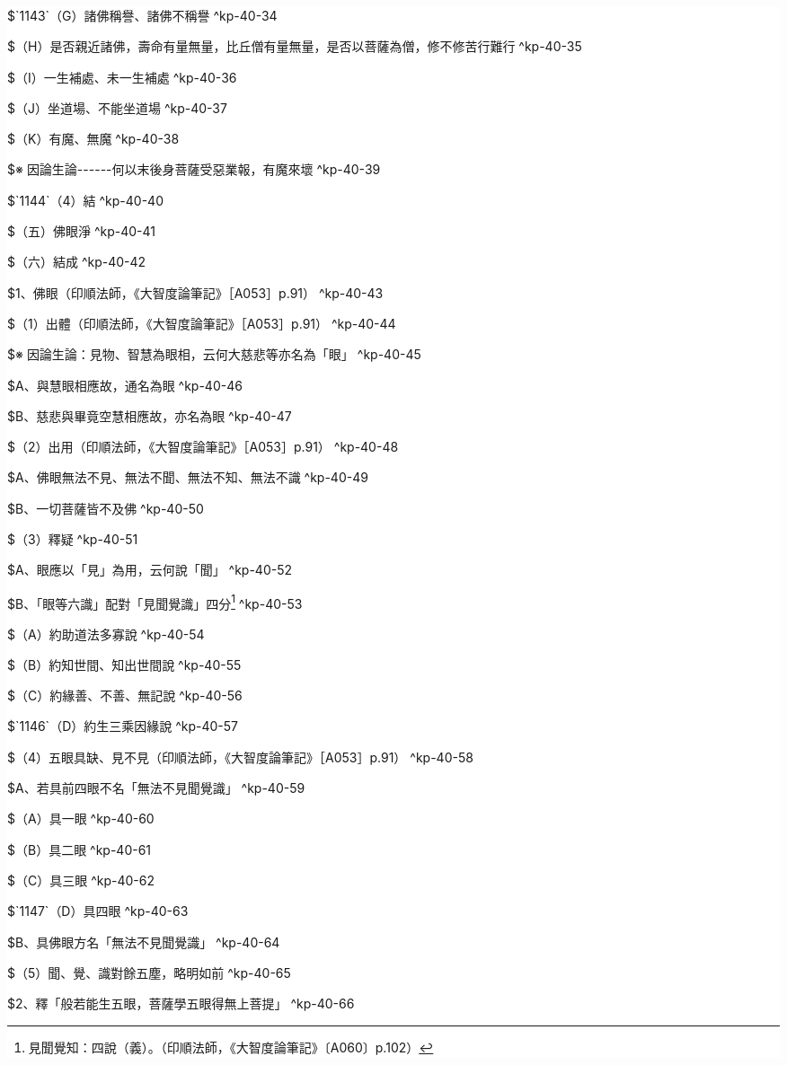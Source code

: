 $\`1143\`（G）諸佛稱譽、諸佛不稱譽 ^kp-40-34

$（H）是否親近諸佛，壽命有量無量，比丘僧有量無量，是否以菩薩為僧，修不修苦行難行 ^kp-40-35

$（I）一生補處、未一生補處 ^kp-40-36

$（J）坐道場、不能坐道場 ^kp-40-37

$（K）有魔、無魔 ^kp-40-38

$※ 因論生論------何以末後身菩薩受惡業報，有魔來壞 ^kp-40-39

$\`1144\`（4）結 ^kp-40-40

$（五）佛眼淨 ^kp-40-41

$（六）結成 ^kp-40-42

$1、佛眼（印順法師，《大智度論筆記》［A053］p.91） ^kp-40-43

$（1）出體（印順法師，《大智度論筆記》［A053］p.91） ^kp-40-44

$※ 因論生論：見物、智慧為眼相，云何大慈悲等亦名為「眼」 ^kp-40-45

$A、與慧眼相應故，通名為眼 ^kp-40-46

$B、慈悲與畢竟空慧相應故，亦名為眼 ^kp-40-47

$（2）出用（印順法師，《大智度論筆記》［A053］p.91） ^kp-40-48

$A、佛眼無法不見、無法不聞、無法不知、無法不識 ^kp-40-49

$B、一切菩薩皆不及佛 ^kp-40-50

$（3）釋疑 ^kp-40-51

$A、眼應以「見」為用，云何說「聞」 ^kp-40-52

$B、「眼等六識」配對「見聞覺識」四分[^70] ^kp-40-53

$（A）約助道法多寡說 ^kp-40-54

$（B）約知世間、知出世間說 ^kp-40-55

$（C）約緣善、不善、無記說 ^kp-40-56

$\`1146\`（D）約生三乘因緣說 ^kp-40-57

$（4）五眼具缺、見不見（印順法師，《大智度論筆記》［A053］p.91） ^kp-40-58

$A、若具前四眼不名「無法不見聞覺識」 ^kp-40-59

$（A）具一眼 ^kp-40-60

$（B）具二眼 ^kp-40-61

$（C）具三眼 ^kp-40-62

$\`1147\`（D）具四眼 ^kp-40-63

$B、具佛眼方名「無法不見聞覺識」 ^kp-40-64

$（5）聞、覺、識對餘五塵，略明如前 ^kp-40-65

$2、釋「般若能生五眼，菩薩學五眼得無上菩提」 ^kp-40-66


[^1]: 白＋（佛）【宋】【元】【明】【宮】。（大正25，348d，n.10）
[^2]: （1）《雜阿含經》卷3（61經）：「比丘！若於此法，以智慧思惟、觀察、分別、忍，是名隨信行；超昇離生，越凡夫地，未得須陀洹果，中間不死，必得須陀洹果。比丘！若於此法，增上智慧思惟、觀察、忍，是名隨法行；超昇離生，越凡夫地，未得須陀洹果，中間不死，必得須陀洹果。」（大正2，16a8-11）
[^3]: （1）《大毘婆沙論》卷105：「於見道說無相聲者，如說：『目連！不說第六無相住者。云何第六無相住者？謂隨信行、隨法行者，不可施設在此在彼，不可施設在苦法智忍乃至在道類智忍故。』問：何故見道說名無相？答：見道速疾不越期心，不可施設此彼相故。」（大正27，541c25-542a1）
[^4]: （常）＋斷【元】【明】。（大正25，348d，n.11）
[^5]: 恚＋（癡）【明】。（大正25，348d，n.12）
[^6]: 當＋得【元】【明】。（大正25，348d，n.13）
[^7]: 薩＋（摩訶薩）【元】【明】。（大正25，348d，n.15）
[^8]: 小乘行位。（印順法師，《大智度論筆記》［F040］p.374）〔參見本品講義末頁附表〕
[^9]: 〔如是〕－【元】【明】。（大正25，349d，n.1）
[^10]: 〔知〕－【宋】【宮】【石】。（大正25，349d，n.5）
[^11]: 未＝不【宋】【元】【明】【宮】。（大正25，349d，n.6）
[^12]: （知）＋是【元】【明】。（大正25，349d，n.7）
[^13]: 故＋（故）【宋】【元】【明】【宮】。（大正25，349d，n.9）
[^14]: 「此見道十五心速疾故，二乘不知、唯佛能覺」，參見《大智度論》卷2（大正25，72a2-7）、卷26（250b4-8）。
[^15]: 大解：為三種根性行「三解脫門」。（印順法師，《大智度論筆記》［A049］p.85）
[^16]: 根＋（成）【元】【明】。（大正25，349d，n.13）
[^17]: 八根皆是善：信根、精進根、念根、定根、慧根、未知當知根、已知根、具知根。
[^18]: 參見《大智度論》卷23〈1
[^19]: 初果斷三結。（印順法師，《大智度論筆記》［F040］p.374）
[^20]: 有眾見：即薩迦耶見。
[^21]: 齋戒取：即戒禁取見。
[^22]: ┌身見──────────────┐
[^23]: 見惑十結，參見《大毘婆沙論》卷46（大正27，239a5-10）。
[^24]: （1）《大毘婆沙論》卷8：「《梵網經》說：六十二見趣，一切皆以有身見為本。」（大正27，38a19-20）又參見《大毘婆沙論》卷199（大正27，996b26-27）。
[^25]: 便＝更【宋】【元】【明】【宮】。（大正25，349d，n.20）
[^26]: 餘四結：貪、瞋、慢、無明。
[^27]: （1）煩惱：三結與八十八使相攝。（印順法師，《大智度論筆記》〔D002〕p.242）
[^28]: 辟支佛與聲聞之區別，參見《大智度論》卷28（大正25，266c6-16），卷18（大正25，191a22-b18）。
[^29]: 二種法眼。（印順法師，《大智度論筆記》［A053］p.91，［J044］p.531）
[^30]: 行＝得【宋】【元】【明】【宮】。（大正25，349d，n.21）
[^31]: 〔事〕－【宋】【元】【明】【宮】。（大正25，349d，n.22）
[^32]: 二種菩薩：生死肉身，法性神通法身。（印順法師，《大智度論筆記》［C012］p.205）
[^33]: 三根：念根、定根、慧根。
[^34]: 不退轉相，參見《大智度論》卷27（大正25，263a22-264a12）。
[^35]: 參見《大智度論》卷73〈55
[^36]: ┌退
[^37]: 《佛說首楞嚴三昧經》卷下：「菩薩授記凡有四種。何謂為四？有未發心而與授記，有適發心而與授記，有密授記，有得無生法忍現前授記------是謂為四。唯有如來能知此事，一切聲聞、辟支佛所不能知。」（大正15，638c13-17）
[^38]: 〔如〕－【宋】【元】【明】【宮】。（大正25，349d，n.26）
[^39]: 六通［五通］：菩薩得不得神通。（印順法師，《大智度論筆記》［A051］p.89）
[^40]: 〔有〕－【宋】【元】【明】【宮】。（大正25，349d，n.28）
[^41]: ┌有用
[^42]: 參見《大智度論》卷32（大正25，302b15-c10），卷33（大正25，306b28-c4）。
[^43]: 二種成就眾生。（印順法師，《大智度論筆記》［J044］p.531）
[^44]: 菩薩成就眾生：有先自成，有先成他。（印順法師，《大智度論筆記》［F041］p.375）
[^45]: 〔就〕－【宋】【元】【明】【宮】【石】。（大正25，350d，n.2）
[^46]: （1）參見《大智度論》卷4（大正25，87b24-c27），《大毘婆沙論》卷177（大正27，890b5-27）。
[^47]: 諸佛稱譽，參見《大智度論》卷30（大正25，282c-283c10）。
[^48]: 親近諸佛，參見《大智度論》卷29（275c1-276b19）。
[^49]: 〔命〕－【宋】【宮】。（大正25，350d，n.3）
[^50]: 無量壽命，參見《大智度論》卷34（311c18-312b21）。
[^51]: 無量比丘僧，純菩薩為僧，參見《大智度論》卷34（311b19-c17）。
[^52]: 修不修苦行，參見《大智度論》卷34（311a15-20）。
[^53]: 參見《大智度論》卷21（大正25，219c16-29）。
[^54]: 遍吉菩薩，即普賢菩薩。
[^55]: 為＝有【宋】【元】【明】【宮】。（大正25，350d，n.5）
[^56]: （1）菩薩行位──行：或時行一，不行其餘，非謂不具。（印順法師，《大智度論筆記》［A042］p.79）
[^57]: 佛德──能降力：有魔（障它行道故，不喜行慈故，好行空法故：皆空方便偏勝門）示現，或無魔（悲增者）。（印順法師，《大智度論筆記》〔C002〕p.183）
[^58]: 〔諸〕－【宋】【元】【明】【宮】。（大正25，350d，n.8）
[^59]: 種＋（智）【元】【明】。（大正25，350d，n.9）
[^60]: 〔六〕－【石】。（大正25，350d，n.10）
[^61]: 六度攝一切善法：聲聞法，辟支佛法，菩薩法，佛法。（印順法師，《大智度論筆記》［A042］p.81）
[^62]: 般若攝一切善法。（印順法師，《大智度論筆記》［D005］p.246）
[^63]: 《大般若波羅蜜多經》卷404〈3
[^64]: 菩薩行位──十地菩薩修行：住十地，具足六度，入如金剛三昧，破煩惱習，得諸佛無礙解脫，一切種智。（印順法師，《大智度論筆記》［A042］p.81）
[^65]: 參見《大智度論》卷20（大正25，209a6-c28），卷27（大正25，257b25-26）。
[^66]: 四無量心：修行畢竟空故名為無緣。（印順法師，《大智度論筆記》［F001］p.326）
[^67]: 佛、法身菩薩之別：如日月喻。（印順法師，《大智度論筆記》〔C015〕p.211）
[^68]: 〔言〕－【宋】【元】【明】【宮】。（大正25，350d，n.14）
[^69]: 知＋（故）【石】。（大正25，350d，n.15）
[^70]: 見聞覺知：四說（義）。（印順法師，《大智度論筆記》〔A060〕p.102）
[^71]: 是三識：眼識、耳識、意識。
[^72]: 餘三識：鼻識、舌識、身識。
[^73]: 是三識：鼻識、舌識、身識。
[^74]: 餘三：眼識、耳識、意識。
[^75]: 是三識：鼻識、舌識、身識。
[^76]: 餘三識：眼識、耳識、意識。
[^77]: 是三識：眼識、耳識、意識。
[^78]: 內＝外【宋】【元】【明】【宮】。（大正25，350d，n.18）
[^79]: （1）外＝內【宋】【元】【明】【宮】。（大正25，350d，n.19）
[^80]: 滅＋（時）【宋】【元】【明】【宮】。（大正25，350d，n.22）
[^81]: 乘＝業【宋】【宮】。（大正25，351d，n.2）
[^82]: 〔皆〕－【宋】【元】【明】【宮】。（大正25，351d，n.3）
[^83]: （1）學般若之益：則為遍學三乘，皆得善巧。（印順法師，《大智度論筆記》〔E001〕p.286）
[^84]: 履：3.踩踏，4.行走。（《漢語大詞典》（四），p.55）
[^85]: 凌：8.升，登上。《文選‧張衡〈東京賦〉》："然後凌天池，絕飛梁，捎魑魅，斮獝狂，斬蜲蛇，腦方良。"薛綜注："凌，升也。"（《漢語大詞典》（二），p.414）
[^86]: 捫：3.撫摸。（《漢語大詞典》（六），p.724）
[^87]: 心性常淨：是心非心相，不可思故。（印順法師，《大智度論筆記》〔C014〕p.209）
[^88]: 政＝正【宋】【元】【明】【宮】。（大正25，351d，n.8）
[^89]: 〔命終〕－【宋】【元】【明】【宮】【石】。（大正25，351d，n.9）
[^90]: 〔神〕－【宋】【元】【明】【宮】。（大正25，351d，n.10）
[^91]: 〔道〕－【宋】【元】【明】【宮】。（大正25，352d，n.1）
[^92]: 空＝水【宋】【明】【宮】，明註曰「空」，《南藏》作「水」。（大正25，352d，n.2）
[^93]: 六通：神通之加行。（印順法師，《大智度論筆記》〔A051〕p.89）
[^94]: 是＝及【宋】【元】【明】【宮】。（大正25，352d，n.4）
[^95]: （1）《雜阿含經》卷18（494經）：「禪思得神通力，自在如意，為種種物悉成不異。比丘當知，比丘禪思神通境界不可思議，是故，比丘！當勤禪思，學諸神通。」（大正2，129a4-6）
[^96]: 撅（ㄐㄩㄝˊ）：1.掘。漢王充《論衡‧效力》："鑿所以入木者，槌叩之也；鍤所以能撅地者，跖蹈之也。"（《漢語大詞典》（六），p.858）
[^97]: 火＝炎【宋】【元】【明】【宮】。（大正25，352d，n.5）
[^98]: 攝＝說【宋】【元】【明】【宮】。（大正25，352d，n.6）
[^99]: 參見《大智度論》卷10（大正25，135a5-6），卷20（大正25，211b5-8），卷35（大正25，315c）。
[^100]: 少：7.稍，略。（《漢語大詞典》（二），p.1646）
[^101]: 此＝是【宋】【元】【明】【宮】。（大正25，352d，n.7）
[^102]: 外道神通二種錯。（印順法師，《大智度論筆記》［A051］p.89，［J043］p.531）
[^103]: 參見《大智度論》卷5（大正25，97c-98b），卷28（大正25，264a21-265b16）。
[^104]: 息＝怠【元】【明】。（大正25，352d，n.11）
[^105]: 《大正藏》原作「昧」，今依《高麗藏》作「味」（第14冊，786a1）。
[^106]: 漸＝暫【宋】【宮】。（大正25，352d，n.14）
[^107]: 此＝是【宋】【元】【明】【宮】。（大正25，352d，n.15）
[^108]: 妄＝誑【宋】【元】【明】【宮】。（大正25，352d，n.16）
[^109]: 〔有〕－【宋】【元】【明】【宮】。（大正25，353d，n.1）
[^110]: ┌大慈悲故
[^111]: 足為＝是【宋】【元】【明】【宮】。（大正25，353d，n.4）
[^112]: 法等、法忍：二忍修行次第。（印順法師，《大智度論筆記》〔C012〕p.204）
[^113]: 眾生等、法等，參見《大智度論》卷5（大正25，97a28-c4），另參見卷47（大正25，400c20），卷49（大正25，411c16-24），卷87（大正25，668c20-25），卷100（大正25，751b20-c3）。
[^114]: 四生：胎生、卵生、濕生、化生。
[^115]: 〔得〕－【宋】【元】【明】【宮】【石】。（大正25，353d，n.8）
[^116]: 〔五〕－【宋】【元】【明】【宮】【石】。（大正25，353d，n.10）
[^117]: 為＝及【宋】【元】【明】【宮】。（大正25，353d，n.11）
[^118]: 〔爾時〕－【宋】【元】【明】【宮】。（大正25，353d，n.12）
[^119]: 〔得〕－【宋】【元】【明】【宮】。（大正25，353d，n.13）
[^120]: 〔已〕－【宋】【元】【明】【宮】。（大正25，353d，n.14）
[^121]: 國＝世界【宋】【元】【明】【宮】。（大正25，353d，n.15）
[^122]: 〔能〕－【宋】【元】【明】【宮】。（大正25，353d，n.16）
[^123]: 《大般若波羅蜜多經》卷405〈3
[^124]: 〔言〕－【宋】【元】【明】【宮】。（大正25，353d，n.17）
[^125]: 〔以〕－【宋】【元】【明】【宮】。（大正25，353d，n.18）
[^126]: 〔色〕－【宋】【元】【明】【宮】。（大正25，353d，n.21）
[^127]: 王＋（佛）【石】。（大正25，353d，n.22）
[^128]: 〔故〕－【宋】【元】【明】【宮】。（大正25，353d，n.23）
[^129]: 參見《根本薩婆多部律攝》卷2：「言不淨行者，於十二年、苾芻僧伽未生惡疱，入十三年，薄伽梵在佛栗氏國羯蘭鐸迦村，其羯蘭鐸迦子蘇陳那為母所教令求種子，由婬煩惱及婬事故，佛觀十利制斯學處。」（大正24，531c8-12）
[^130]: 等＝得【宋】【元】【明】【明】。（大正25，353d，n.26）
[^131]: 〔戒〕－【宋】【元】【明】【宮】。（大正25，353d，n.28）
[^132]: 毘尼：（大）破戒與不破戒。（印順法師，《大智度論筆記》〔C007〕p.195）
[^133]: 〔故〕－【宋】【元】【明】【宮】。（大正25，353d，n.29）
[^134]: 〔歡〕－【宋】【元】【明】【宮】。（大正25，353d，n.32）
[^135]: 名＋（也）【宋】【元】【明】【宮】。（大正25，354d，n.3）
[^136]: 說＝記【宋】【元】【明】【宮】。（大正25，354d，n.4）
[^137]: 〔佛〕－【宋】【元】【明】【宮】。（大正25，354d，n.5）
[^138]: 〔聲〕－【宋】【元】【明】【宮】。（大正25，354d，n.7）
[^139]: 參見《大智度論》卷38（大正25，342c28-343a4）。
[^140]: 參見《大智度論》卷7（大正25，112c10-113a8），卷40（大正25，353c24-354a1）。
[^141]: 案：導師筆記原「隨信行」、「隨法行」並無與「阿那含」相連，今依經文與論義增補。
[^142]: 犍＝揵【宋】【元】【明】【宮】。（大正25，354d，n.9）
[^143]: 《大般若波羅蜜多經》卷405〈4
[^144]: 《大智度論疏》卷17：「得無等等色已下，佛名無等；佛果妙色，非同礙色故，名無等色。今由菩薩行般若波羅蜜，能致此果，得於妙色，於佛無等，不同世間，故云無等等色。世間之色，名為等色；今得佛果微妙無等之色，故云得無等之色。受、想、行、識亦爾，不同世間緣慮之心及無常受著心心數等，故云無等。今者逐得與此無等心心數法等，故云得無等等受、想、行、識也。」（卍新續藏46，854b19-c1）
[^145]: 《大正藏》原作「體」，今依《高麗藏》作「禮」（第14冊，789a12）。
[^146]: 《大智度論疏》卷17：「『佛告眾弟子』已下，大分第二、明如來述成。此中結勸供養及如來述成，所以並就人明述成者，明人能弘法，法在人則人尊；既本結勸供養行法之人，今若述成行法人者，則得於法，是故但據人耳。『何以故』已下，如來自釋上來意何故應嘆波若及述成供養之義──但此經能出生五乘，菩薩既有修行，則能生世間、出世間果，皆由菩薩行法故有，所以讚嘆波若及述成供養也。『出生人道』已下，明出生世間善正報──勝果、人、天等乘也，當說。『出生須陀洹等』已下，明出生二乘因果也。『因菩薩來故世間便有飲食』已下，次明出生勝世間依報也。『舍利弗！世間所有樂具』已下，此中有廣略二固明出生義──上則廣明出生五乘因果，今次復佛略明出生諸樂具等也。『何以故？舍利弗』已下，次總釋上所以云『因菩薩能出生此等諸果』者，由行般若故然也，當說。」（卍新續藏46，854c3-17）
[^147]: 《大正藏》原作「體」，今依《高麗藏》作「禮」（第14冊，789a12）。
[^148]: 漚＝優【明】。（大正25，354d，n.12）
[^149]: 止＝正【宋】【宮】【石】。（大正25，354d，n.13）
[^150]: 輒（ㄓㄜˊ）：6.副詞。每每，總是。（《漢語大詞典》（九），p.1252）
[^151]: 等＋（等）【宋】【元】【明】【宮】。（大正25，355d，n.1）
[^152]: （1）敷（ㄈㄨ）：生長，開放。《書‧禹貢》："篠簜既敷，厥草惟夭，厥木惟喬。"孔傳：
[^153]: 〔過〕－【宋】【元】【明】【宮】。（大正25，355d，n.4）
[^154]: 尼＝貳【宋】【宮】，＝膩【元】【明】。（大正25，355d，n.6）
[^155]: 參見《大智度論》卷36〈3
[^156]: 《大智度論疏》卷17：「問曰已下，意云：若世間財食，由菩薩有者，只應從菩薩邊得，何故須辛苦求覓？但我自求自得，何需菩薩也？答曰已下，世間財食，只由眾生福力所感；眾生福力，由菩薩化導方有。若言自力能得者，何故飢世種不能得、求財人不盡獲？當知由福；若由福德所致，則由菩薩得。如有好財食處，而盲不能往，將去者得。雖復自行功，由於導故。生盲眾生，得福果功，由菩薩也。當說。」（卍新續藏46，855b1-8）
[^157]: 《大智度論疏》卷17：「樂因緣甚多已下，次釋上略說三樂經文。上言『離欲樂』者，即是此中『涅槃』也。『此中佛自說』已下，還引佛自說釋明：已^※^菩薩有自行化二德故，所以能生世出世果也。」（卍新續藏46，855b9-12）
[^158]: 《大智度論疏》卷17：「第五即是從苦生罪，故菩薩與樂也。」（卍新續藏46，855b15-16）
[^159]: 〔神〕－【宋】【元】【明】【宮】。（大正25，355d，n.14）
[^160]: 〔佛〕－【宋】【元】【明】【宮】。（大正25，355d，n.15）
[^161]: 〔寶〕－【宋】【元】【明】【宮】。（大正25，355d，n.17）
[^162]: 無生法忍：不生不滅不出不作（無作無為）；亦名法忍。（印順法師，《大智度論筆記》〔E001〕p.284）
[^163]: 〔得〕－【宋】【元】【明】【宮】。（大正25，356d，n.1）
[^164]: 般若非一日一坐說。（印順法師，《大智度論筆記》［E001］p.284）
[^165]: 參見《大智度論》卷8（大正25，115a4-116c6）。
[^166]: 〔第〕－【宋】【元】【明】【宮】。（大正25，356d，n.2）
[^167]: 命＝令【宋】【元】【明】【宮】【石】。（大正25，356d，n.3）
[^168]: 須菩提二緣命說：好行無諍定──近悲，好深行空法──近智。
[^169]: 參見《大智度論》卷8（大正25，115a4-116c6）。
[^170]: 參見《大智度論》卷9-10（大正25，124a11-134b23）。
[^171]: 參見《大智度論》卷10（大正25，130c24-132c）。
[^172]: 參見《大智度論》卷7（大正25，112c10-113a8），卷40（大正25，353c24-354a1）。